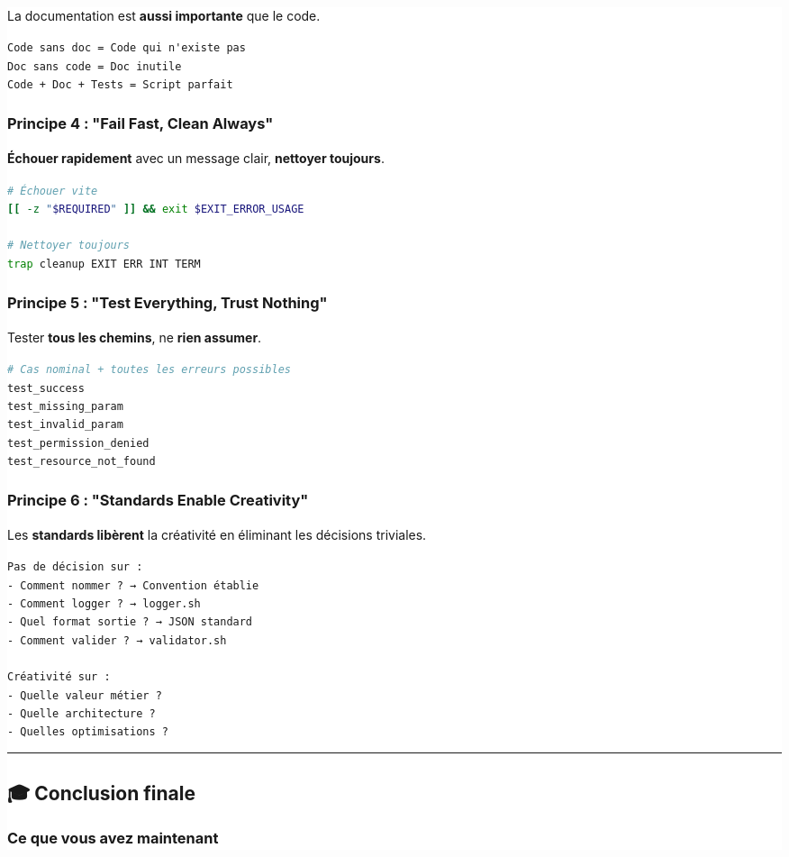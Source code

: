 La documentation est **aussi importante** que le code.

```
Code sans doc = Code qui n'existe pas
Doc sans code = Doc inutile
Code + Doc + Tests = Script parfait
```

### Principe 4 : "Fail Fast, Clean Always"

**Échouer rapidement** avec un message clair, **nettoyer toujours**.

```bash
# Échouer vite
[[ -z "$REQUIRED" ]] && exit $EXIT_ERROR_USAGE

# Nettoyer toujours
trap cleanup EXIT ERR INT TERM
```

### Principe 5 : "Test Everything, Trust Nothing"

Tester **tous les chemins**, ne **rien assumer**.

```bash
# Cas nominal + toutes les erreurs possibles
test_success
test_missing_param
test_invalid_param
test_permission_denied
test_resource_not_found
```

### Principe 6 : "Standards Enable Creativity"

Les **standards libèrent** la créativité en éliminant les décisions triviales.

```
Pas de décision sur :
- Comment nommer ? → Convention établie
- Comment logger ? → logger.sh
- Quel format sortie ? → JSON standard
- Comment valider ? → validator.sh

Créativité sur :
- Quelle valeur métier ?
- Quelle architecture ?
- Quelles optimisations ?
```

---

## 🎓 Conclusion finale

### Ce que vous avez maintenant
